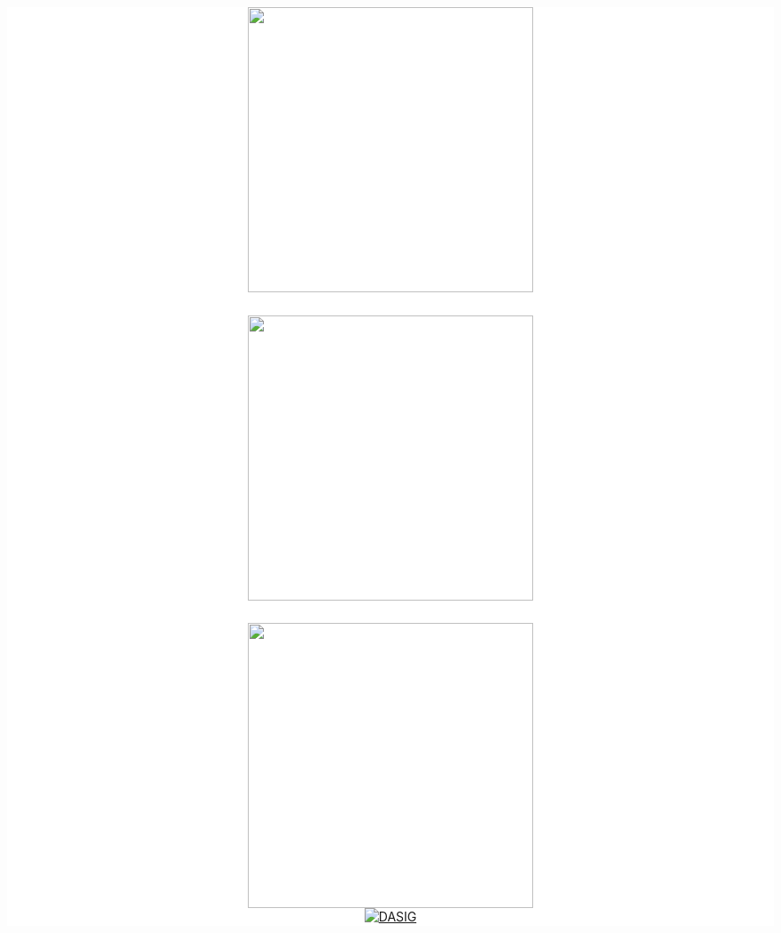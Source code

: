 <div class="separator" style="text-align: center;"><a href="https://4.bp.blogspot.com/-V5RVW9F4HTA/WZPEEf1lAnI/AAAAAAAAFD4/oiTVsHfMr481Jn_OZ_dOF7QVSTBzJbL1gCLcBGAs/s1600/20800212_10155690238633420_983398580251376593_n.jpg"><img src="https://4.bp.blogspot.com/-V5RVW9F4HTA/WZPEEf1lAnI/AAAAAAAAFD4/oiTVsHfMr481Jn_OZ_dOF7QVSTBzJbL1gCLcBGAs/s320/20800212_10155690238633420_983398580251376593_n.jpg" width="320" height="320" border="0" data-original-height="960" data-original-width="960" /></a></div>
<br />
<div class="separator" style="text-align: center;"><a href="https://1.bp.blogspot.com/-O9aXeF6W3wM/WZPEESnE1_I/AAAAAAAAFD0/WduJzg5TW-0yYM32Mhk9UoodrQLjcAJ3ACLcBGAs/s1600/20840950_10155690239448420_1355143290507055106_n.jpg"><img src="https://1.bp.blogspot.com/-O9aXeF6W3wM/WZPEESnE1_I/AAAAAAAAFD0/WduJzg5TW-0yYM32Mhk9UoodrQLjcAJ3ACLcBGAs/s320/20840950_10155690239448420_1355143290507055106_n.jpg" width="320" height="320" border="0" data-original-height="960" data-original-width="960" /></a></div>
<br />
<div class="separator"><a href="https://3.bp.blogspot.com/-vDwyYIfZoaM/WZPEE8Zb2QI/AAAAAAAAFD8/hRSf8BNFafYJ-qZGzx85wabWILft11tkACLcBGAs/s1600/20881873_10155690236753420_7801616954656215649_n.jpg"><img style="display: block; margin-left: auto; margin-right: auto;" src="https://3.bp.blogspot.com/-vDwyYIfZoaM/WZPEE8Zb2QI/AAAAAAAAFD8/hRSf8BNFafYJ-qZGzx85wabWILft11tkACLcBGAs/s320/20881873_10155690236753420_7801616954656215649_n.jpg" width="320" height="320" border="0" data-original-height="960" data-original-width="960" /></a></div>
<div class="separator" style="text-align: center;"><a href="http://sig.lamc.la"><img src="http://sig.lamc.la" alt="DASIG" width="318" height="240" /></a></div>
</div>
</center>
</html>

